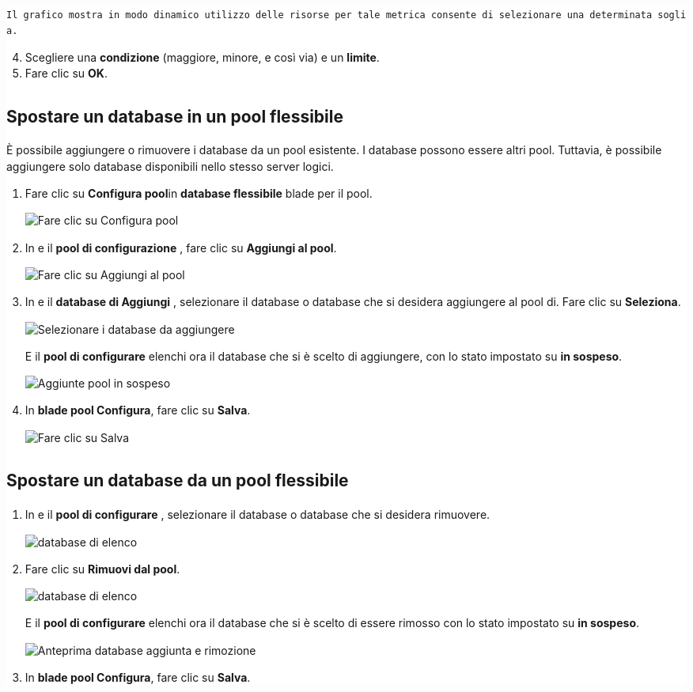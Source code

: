     Il grafico mostra in modo dinamico utilizzo delle risorse per tale metrica consente di selezionare una determinata soglia.

4. Scegliere una **condizione** (maggiore, minore, e così via) e un **limite**.
5. Fare clic su **OK**.



## <a name="move-a-database-into-an-elastic-pool"></a>Spostare un database in un pool flessibile

È possibile aggiungere o rimuovere i database da un pool esistente. I database possono essere altri pool. Tuttavia, è possibile aggiungere solo database disponibili nello stesso server logici.

1. Fare clic su **Configura pool**in **database flessibile** blade per il pool.

    ![Fare clic su Configura pool][1]

2. In e il **pool di configurazione** , fare clic su **Aggiungi al pool**.

    ![Fare clic su Aggiungi al pool](./media/sql-database-elastic-pool-manage-portal/add-to-pool.png)


3. In e il **database di Aggiungi** , selezionare il database o database che si desidera aggiungere al pool di. Fare clic su **Seleziona**.

    ![Selezionare i database da aggiungere](./media/sql-database-elastic-pool-manage-portal/add-databases-pool.png)

    E il **pool di configurare** elenchi ora il database che si è scelto di aggiungere, con lo stato impostato su **in sospeso**.

    ![Aggiunte pool in sospeso](./media/sql-database-elastic-pool-manage-portal/pending-additions.png)

3. In **blade pool Configura**, fare clic su **Salva**.

    ![Fare clic su Salva](./media/sql-database-elastic-pool-manage-portal/click-save.png)

## <a name="move-a-database-out-of-an-elastic-pool"></a>Spostare un database da un pool flessibile

1. In e il **pool di configurare** , selezionare il database o database che si desidera rimuovere.

    ![database di elenco](./media/sql-database-elastic-pool-manage-portal/select-pools-removal.png)

2. Fare clic su **Rimuovi dal pool**.

    ![database di elenco](./media/sql-database-elastic-pool-manage-portal/click-remove.png)

    E il **pool di configurare** elenchi ora il database che si è scelto di essere rimosso con lo stato impostato su **in sospeso**.

    ![Anteprima database aggiunta e rimozione](./media/sql-database-elastic-pool-manage-portal/pending-removal.png)

3. In **blade pool Configura**, fare clic su **Salva**.


[1]: ./media/sql-database-elastic-pool-manage-portal/configure-pool.png
[2]: ./media/sql-database-elastic-pool-manage-portal/basic.png
[3]: ./media/sql-database-elastic-pool-manage-portal/basic-2.png
[4]: ./media/sql-database-elastic-pool-manage-portal/basic-3.png
[5]: ./media/sql-database-elastic-pool-manage-portal/elastic-jobs.png
[6]: ./media/sql-database-elastic-pool-manage-portal/edit-metric.png
[7]: ./media/sql-database-elastic-pool-manage-portal/select-dbs.png
[8]: ./media/sql-database-elastic-pool-manage-portal/db-utilization.png
[9]: ./media/sql-database-elastic-pool-manage-portal/metric.png
